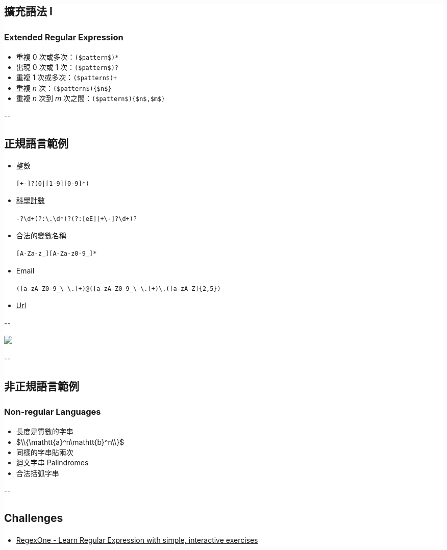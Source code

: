 ## 擴充語法 I
### Extended Regular Expression

* 重複 0 次或多次：`($pattern$)*`
* 出現 0 次或 1 次：`($pattern$)?`
* 重複 1 次或多次：`($pattern$)+`
* 重複 $n$ 次：`($pattern$){$n$}`
* 重複 $n$ 次到 $m$ 次之間：`($pattern$){$n$,$m$}`

--

## 正規語言範例

* 整數  
  ```
  [+-]?(0|[1-9][0-9]*)
  ```
* [科學計數](http://stackoverflow.com/questions/638565/parsing-scientific-notation-sensibly)   
  ```
  -?\d+(?:\.\d*)?(?:[eE][+\-]?\d+)?
  ```
  
* 合法的變數名稱   
  ```
  [A-Za-z_][A-Za-z0-9_]*
  ```
* Email   
  ```
  ([a-zA-Z0-9_\-\.]+)@([a-zA-Z0-9_\-\.]+)\.([a-zA-Z]{2,5})
  ```
  
* [Url](https://mathiasbynens.be/demo/url-regex)

--

<img src="http://www.json.org/number.gif" style="width:700px;background-color:white">

--

## 非正規語言範例
### Non-regular Languages

* 長度是質數的字串
* $\\{\mathtt{a}^n\mathtt{b}^n\\}$
* 同樣的字串貼兩次
* 迴文字串 Palindromes
* 合法括弧字串

--

## Challenges

* [RegexOne - Learn Regular Expression with simple, interactive exercises](https://regexone.com/)
